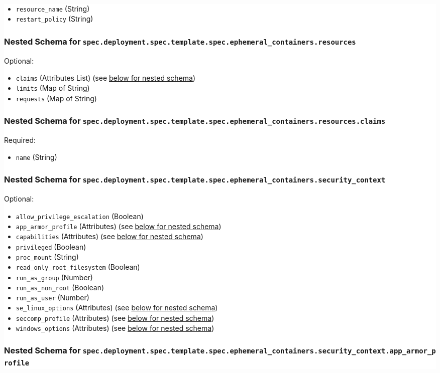 - `resource_name` (String)
- `restart_policy` (String)


<a id="nestedatt--spec--deployment--spec--template--spec--ephemeral_containers--resources"></a>
### Nested Schema for `spec.deployment.spec.template.spec.ephemeral_containers.resources`

Optional:

- `claims` (Attributes List) (see [below for nested schema](#nestedatt--spec--deployment--spec--template--spec--ephemeral_containers--resources--claims))
- `limits` (Map of String)
- `requests` (Map of String)

<a id="nestedatt--spec--deployment--spec--template--spec--ephemeral_containers--resources--claims"></a>
### Nested Schema for `spec.deployment.spec.template.spec.ephemeral_containers.resources.claims`

Required:

- `name` (String)



<a id="nestedatt--spec--deployment--spec--template--spec--ephemeral_containers--security_context"></a>
### Nested Schema for `spec.deployment.spec.template.spec.ephemeral_containers.security_context`

Optional:

- `allow_privilege_escalation` (Boolean)
- `app_armor_profile` (Attributes) (see [below for nested schema](#nestedatt--spec--deployment--spec--template--spec--ephemeral_containers--security_context--app_armor_profile))
- `capabilities` (Attributes) (see [below for nested schema](#nestedatt--spec--deployment--spec--template--spec--ephemeral_containers--security_context--capabilities))
- `privileged` (Boolean)
- `proc_mount` (String)
- `read_only_root_filesystem` (Boolean)
- `run_as_group` (Number)
- `run_as_non_root` (Boolean)
- `run_as_user` (Number)
- `se_linux_options` (Attributes) (see [below for nested schema](#nestedatt--spec--deployment--spec--template--spec--ephemeral_containers--security_context--se_linux_options))
- `seccomp_profile` (Attributes) (see [below for nested schema](#nestedatt--spec--deployment--spec--template--spec--ephemeral_containers--security_context--seccomp_profile))
- `windows_options` (Attributes) (see [below for nested schema](#nestedatt--spec--deployment--spec--template--spec--ephemeral_containers--security_context--windows_options))

<a id="nestedatt--spec--deployment--spec--template--spec--ephemeral_containers--security_context--app_armor_profile"></a>
### Nested Schema for `spec.deployment.spec.template.spec.ephemeral_containers.security_context.app_armor_profile`
